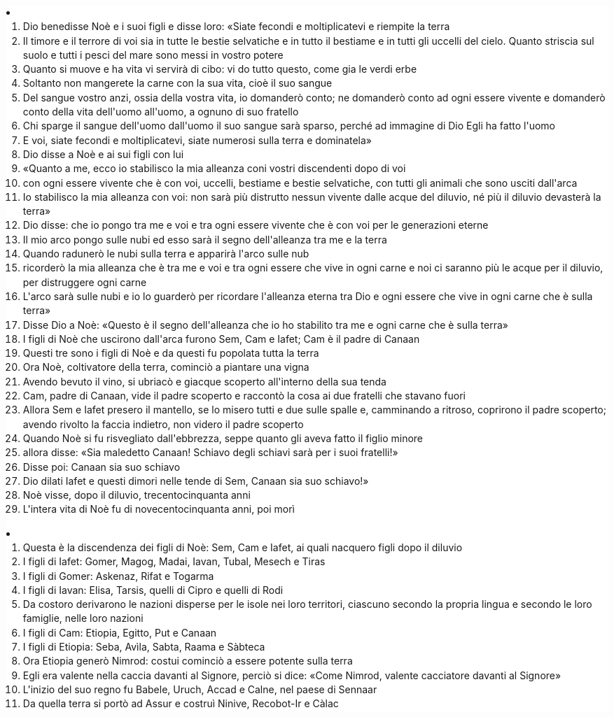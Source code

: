   </li>
  <li>
    <ol>
      <li>Dio benedisse Noè e i suoi figli e disse loro: «Siate fecondi e moltiplicatevi e riempite la terra</li>
      <li>Il timore e il terrore di voi sia in tutte le bestie selvatiche e in tutto il bestiame e in tutti gli uccelli del cielo. Quanto striscia sul suolo e tutti i pesci del mare sono messi in vostro potere</li>
      <li>Quanto si muove e ha vita vi servirà di cibo: vi do tutto questo, come gia le verdi erbe</li>
      <li>Soltanto non mangerete la carne con la sua vita, cioè il suo sangue</li>
      <li>Del sangue vostro anzi, ossia della vostra vita, io domanderò conto; ne domanderò conto ad ogni essere vivente e domanderò conto della vita dell'uomo all'uomo, a ognuno di suo fratello</li>
      <li>Chi sparge il sangue dell'uomo dall'uomo il suo sangue sarà sparso, perché ad immagine di Dio Egli ha fatto l'uomo</li>
      <li>E voi, siate fecondi e moltiplicatevi, siate numerosi sulla terra e dominatela»</li>
      <li>Dio disse a Noè e ai sui figli con lui</li>
      <li>«Quanto a me, ecco io stabilisco la mia alleanza coni vostri discendenti dopo di voi</li>
      <li>con ogni essere vivente che è con voi, uccelli, bestiame e bestie selvatiche, con tutti gli animali che sono usciti dall'arca</li>
      <li>Io stabilisco la mia alleanza con voi: non sarà più distrutto nessun vivente dalle acque del diluvio, né più il diluvio devasterà la terra»</li>
      <li>Dio disse: che io pongo tra me e voi e tra ogni essere vivente che è con voi per le generazioni eterne</li>
      <li>Il mio arco pongo sulle nubi ed esso sarà il segno dell'alleanza tra me e la terra</li>
      <li>Quando radunerò le nubi sulla terra e apparirà l'arco sulle nub</li>
      <li>ricorderò la mia alleanza che è tra me e voi e tra ogni essere che vive in ogni carne e noi ci saranno più le acque per il diluvio, per distruggere ogni carne</li>
      <li>L'arco sarà sulle nubi e io lo guarderò per ricordare l'alleanza eterna tra Dio e ogni essere che vive in ogni carne che è sulla terra»</li>
      <li>Disse Dio a Noè: «Questo è il segno dell'alleanza che io ho stabilito tra me e ogni carne che è sulla terra»</li>
      <li>I figli di Noè che uscirono dall'arca furono Sem, Cam e Iafet; Cam è il padre di Canaan</li>
      <li>Questi tre sono i figli di Noè e da questi fu popolata tutta la terra</li>
      <li>Ora Noè, coltivatore della terra, cominciò a piantare una vigna</li>
      <li>Avendo bevuto il vino, si ubriacò e giacque scoperto all'interno della sua tenda</li>
      <li>Cam, padre di Canaan, vide il padre scoperto e raccontò la cosa ai due fratelli che stavano fuori</li>
      <li>Allora Sem e Iafet presero il mantello, se lo misero tutti e due sulle spalle e, camminando a ritroso, coprirono il padre scoperto; avendo rivolto la faccia indietro, non videro il padre scoperto</li>
      <li>Quando Noè si fu risvegliato dall'ebbrezza, seppe quanto gli aveva fatto il figlio minore</li>
      <li>allora disse: «Sia maledetto Canaan! Schiavo degli schiavi sarà per i suoi fratelli!»</li>
      <li>Disse poi: Canaan sia suo schiavo</li>
      <li>Dio dilati Iafet e questi dimori nelle tende di Sem, Canaan sia suo schiavo!»</li>
      <li>Noè visse, dopo il diluvio, trecentocinquanta anni</li>
      <li>L'intera vita di Noè fu di novecentocinquanta anni, poi morì</li>
    </ol>
  </li>
  <li>
    <ol>
      <li>Questa è la discendenza dei figli di Noè: Sem, Cam e Iafet, ai quali nacquero figli dopo il diluvio</li>
      <li>I figli di Iafet: Gomer, Magog, Madai, Iavan, Tubal, Mesech e Tiras</li>
      <li>I figli di Gomer: Askenaz, Rifat e Togarma</li>
      <li>I figli di Iavan: Elisa, Tarsis, quelli di Cipro e quelli di Rodi</li>
      <li>Da costoro derivarono le nazioni disperse per le isole nei loro territori, ciascuno secondo la propria lingua e secondo le loro famiglie, nelle loro nazioni</li>
      <li>I figli di Cam: Etiopia, Egitto, Put e Canaan</li>
      <li>I figli di Etiopia: Seba, Avìla, Sabta, Raama e Sàbteca</li>
      <li>Ora Etiopia generò Nimrod: costui cominciò a essere potente sulla terra</li>
      <li>Egli era valente nella caccia davanti al Signore, perciò si dice: «Come Nimrod, valente cacciatore davanti al Signore»</li>
      <li>L'inizio del suo regno fu Babele, Uruch, Accad e Calne, nel paese di Sennaar</li>
      <li>Da quella terra si portò ad Assur e costruì Ninive, Recobot-Ir e Càlac</li>